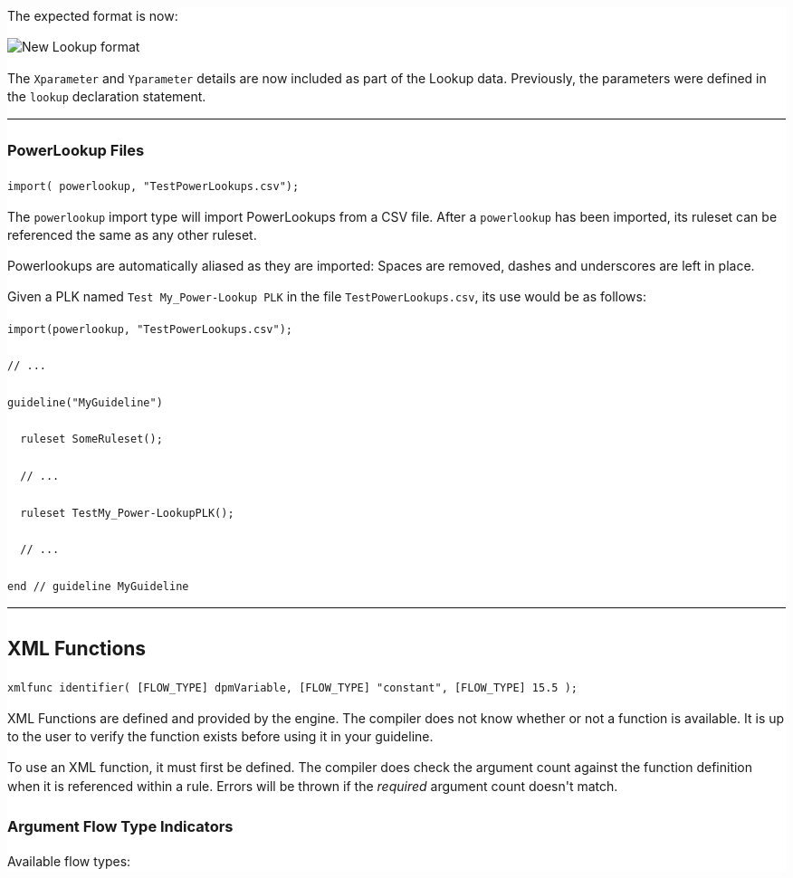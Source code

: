 The expected format is now:


![New Lookup format](img/new_lookup_format.png "3.0 Lookup Format")


The `Xparameter` and `Yparameter` details are now included as part of the Lookup
data. Previously, the parameters were defined in the `lookup` declaration
statement.

- - -
### PowerLookup Files

    import( powerlookup, "TestPowerLookups.csv");

The `powerlookup` import type will import PowerLookups from a CSV file. After
a `powerlookup` has been imported, its ruleset can be referenced the same as
any other ruleset.

Powerlookups are automatically aliased as they are imported: Spaces are
removed, dashes and underscores are left in place.

Given a PLK named `Test My_Power-Lookup PLK` in the file `TestPowerLookups.csv`,
its use would be as follows:

    import(powerlookup, "TestPowerLookups.csv");

    // ...

    guideline("MyGuideline")

      ruleset SomeRuleset();

      // ...

      ruleset TestMy_Power-LookupPLK();

      // ...

    end // guideline MyGuideline


- - -
## XML Functions

    xmlfunc identifier( [FLOW_TYPE] dpmVariable, [FLOW_TYPE] "constant", [FLOW_TYPE] 15.5 );

XML Functions are defined and provided by the engine. The compiler does not
know whether or not a function is available. It is up to the user to verify
the function exists before using it in your guideline.

To use an XML function, it must first be defined. The compiler does check the
argument count against the function definition when it is referenced within a
rule. Errors will be thrown if the _required_ argument count doesn't match.

### Argument Flow Type Indicators

Available flow types:
